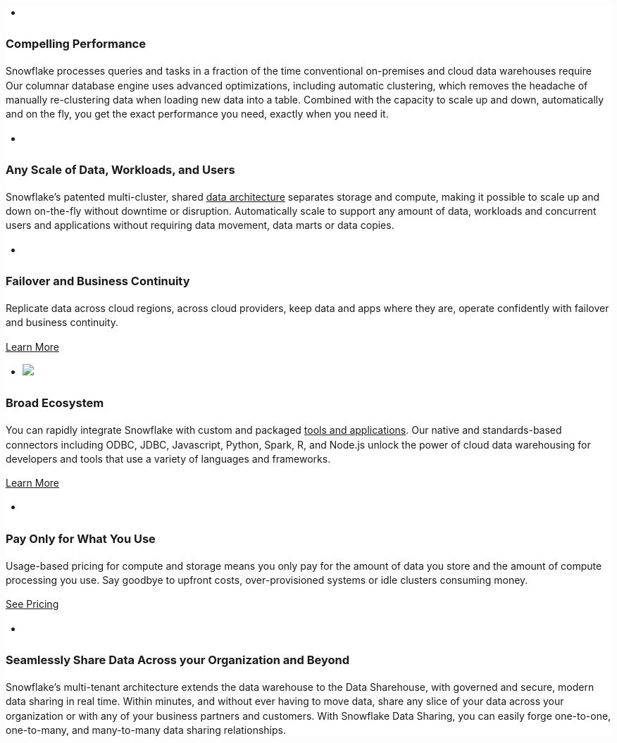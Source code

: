 -

### Compelling Performance

Snowflake processes queries and tasks in a fraction of the time conventional on-premises and cloud data warehouses require Our columnar database engine uses advanced optimizations, including automatic clustering, which removes the headache of manually re-clustering data when loading new data into a table. Combined with the capacity to scale up and down, automatically and on the fly, you get the exact performance you need, exactly when you need it.

-

### Any Scale of Data, Workloads, and Users

Snowflake’s patented multi-cluster, shared [data architecture](https://www.snowflake.com/product/architecture/) separates storage and compute, making it possible to scale up and down on-the-fly without downtime or disruption. Automatically scale to support any amount of data, workloads and concurrent users and applications without requiring data movement, data marts or data copies.

-

### Failover and Business Continuity

Replicate data across cloud regions, across cloud providers, keep data and apps where they are, operate confidently with failover and business continuity.

[Learn More](https://www.snowflake.com/product/replication/)

- ![](../_resources/3dbf8605354dd7a28cffab92f3651945.png)

### Broad Ecosystem

You can rapidly integrate Snowflake with custom and packaged [tools and applications](https://www.snowflake.com/partners/). Our native and standards-based connectors including ODBC, JDBC, Javascript, Python, Spark, R, and Node.js unlock the power of cloud data warehousing for developers and tools that use a variety of languages and frameworks.

[Learn More](https://docs.snowflake.net/manuals/user-guide-connecting.html)

-

### Pay Only for What You Use

Usage-based pricing for compute and storage means you only pay for the amount of data you store and the amount of compute processing you use. Say goodbye to upfront costs, over-provisioned systems or idle clusters consuming money.

[See Pricing](http://www.snowflake.com/pricing/)

-

### Seamlessly Share Data Across your Organization and Beyond

Snowflake’s multi-tenant architecture extends the data warehouse to the Data Sharehouse, with governed and secure, modern data sharing in real time. Within minutes, and without ever having to move data, share any slice of your data across your organization or with any of your business partners and customers. With Snowflake Data Sharing, you can easily forge one-to-one, one-to-many, and many-to-many data sharing relationships.
